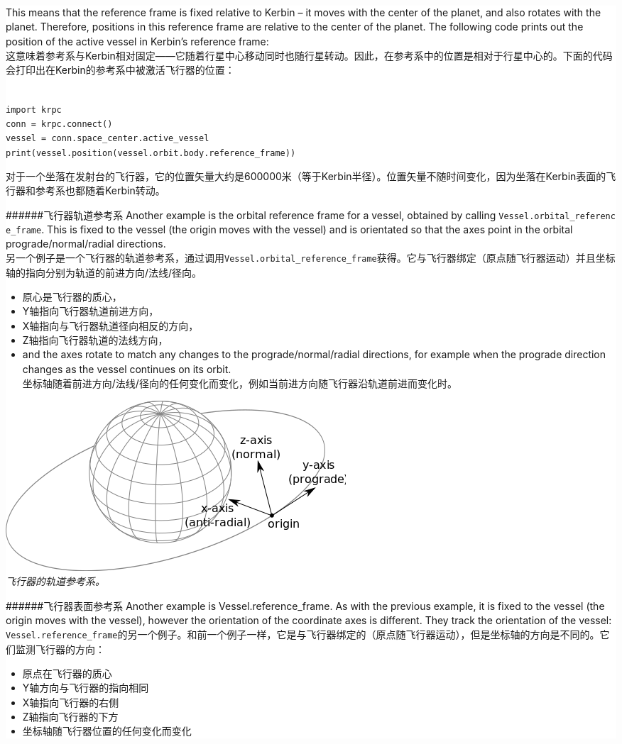 This means that the reference frame is fixed relative to Kerbin – it moves with the center of the planet, and also rotates with the planet. Therefore, positions in this reference frame are relative to the center of the planet. The following code prints out the position of the active vessel in Kerbin’s reference frame:  
这意味着参考系与Kerbin相对固定——它随着行星中心移动同时也随行星转动。因此，在参考系中的位置是相对于行星中心的。下面的代码会打印出在Kerbin的参考系中被激活飞行器的位置：
```python3

import krpc
conn = krpc.connect()
vessel = conn.space_center.active_vessel
print(vessel.position(vessel.orbit.body.reference_frame))

```

对于一个坐落在发射台的飞行器，它的位置矢量大约是600000米（等于Kerbin半径）。位置矢量不随时间变化，因为坐落在Kerbin表面的飞行器和参考系也都随着Kerbin转动。

######飞行器轨道参考系
Another example is the orbital reference frame for a vessel, obtained by calling `Vessel.orbital_reference_frame`. This is fixed to the vessel (the origin moves with the vessel) and is orientated so that the axes point in the orbital prograde/normal/radial directions.  
另一个例子是一个飞行器的轨道参考系，通过调用`Vessel.orbital_reference_frame`获得。它与飞行器绑定（原点随飞行器运动）并且坐标轴的指向分别为轨道的前进方向/法线/径向。

+ 原心是飞行器的质心，
+ Y轴指向飞行器轨道前进方向，
+ X轴指向与飞行器轨道径向相反的方向，
+ Z轴指向飞行器轨道的法线方向，
+ and the axes rotate to match any changes to the prograde/normal/radial directions, for example when the prograde direction changes as the vessel continues on its orbit.  
坐标轴随着前进方向/法线/径向的任何变化而变化，例如当前进方向随飞行器沿轨道前进而变化时。

![](images/vessel-orbital.png)  
_飞行器的轨道参考系。_

######飞行器表面参考系
Another example is Vessel.reference_frame. As with the previous example, it is fixed to the vessel (the origin moves with the vessel), however the orientation of the coordinate axes is different. They track the orientation of the vessel:  
`Vessel.reference_frame`的另一个例子。和前一个例子一样，它是与飞行器绑定的（原点随飞行器运动），但是坐标轴的方向是不同的。它们监测飞行器的方向：

+ 原点在飞行器的质心
+ Y轴方向与飞行器的指向相同
+ X轴指向飞行器的右侧
+ Z轴指向飞行器的下方
+ 坐标轴随飞行器位置的任何变化而变化
